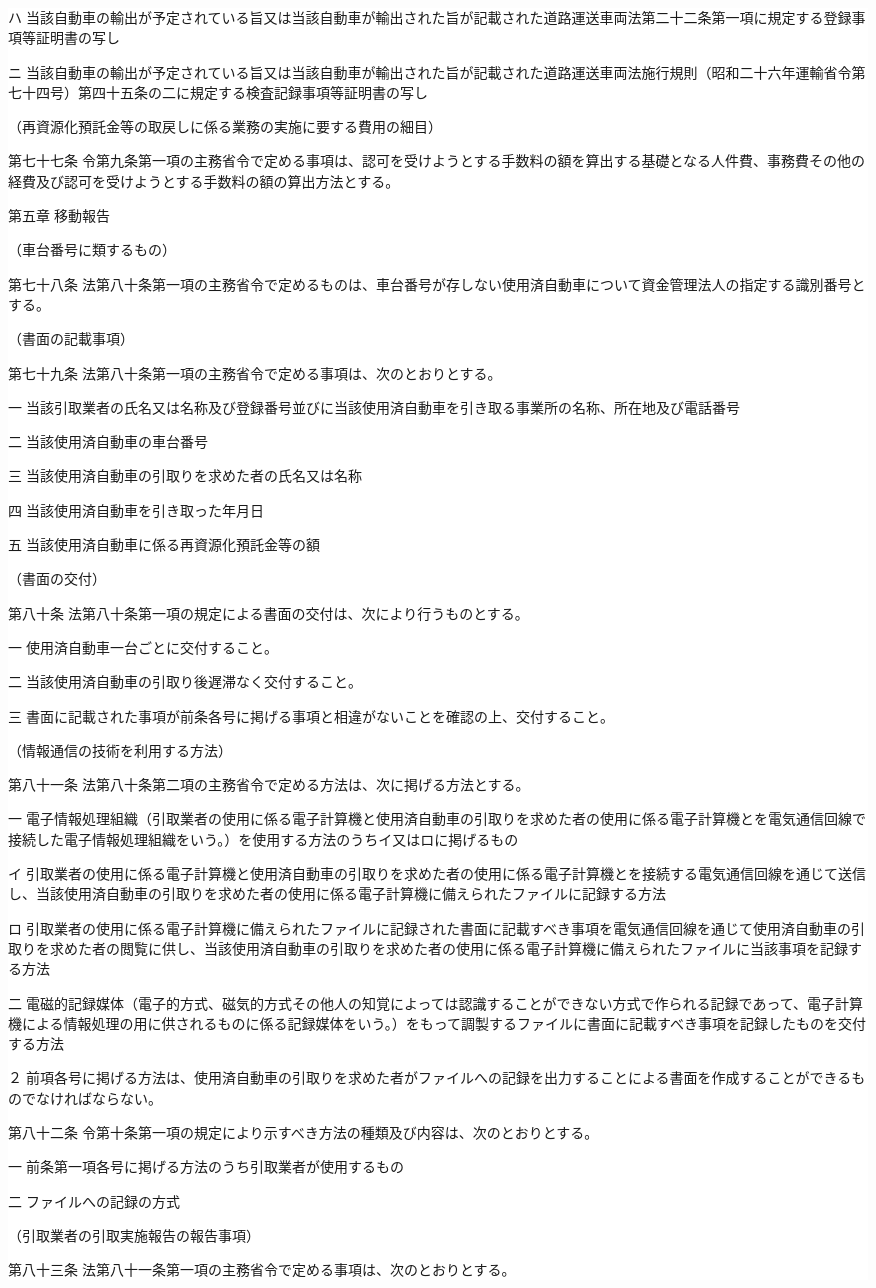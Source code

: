 ハ 当該自動車の輸出が予定されている旨又は当該自動車が輸出された旨が記載された道路運送車両法第二十二条第一項に規定する登録事項等証明書の写し

ニ 当該自動車の輸出が予定されている旨又は当該自動車が輸出された旨が記載された道路運送車両法施行規則（昭和二十六年運輸省令第七十四号）第四十五条の二に規定する検査記録事項等証明書の写し

（再資源化預託金等の取戻しに係る業務の実施に要する費用の細目）

第七十七条 令第九条第一項の主務省令で定める事項は、認可を受けようとする手数料の額を算出する基礎となる人件費、事務費その他の経費及び認可を受けようとする手数料の額の算出方法とする。

第五章 移動報告

（車台番号に類するもの）

第七十八条 法第八十条第一項の主務省令で定めるものは、車台番号が存しない使用済自動車について資金管理法人の指定する識別番号とする。

（書面の記載事項）

第七十九条 法第八十条第一項の主務省令で定める事項は、次のとおりとする。

一 当該引取業者の氏名又は名称及び登録番号並びに当該使用済自動車を引き取る事業所の名称、所在地及び電話番号

二 当該使用済自動車の車台番号

三 当該使用済自動車の引取りを求めた者の氏名又は名称

四 当該使用済自動車を引き取った年月日

五 当該使用済自動車に係る再資源化預託金等の額

（書面の交付）

第八十条 法第八十条第一項の規定による書面の交付は、次により行うものとする。

一 使用済自動車一台ごとに交付すること。

二 当該使用済自動車の引取り後遅滞なく交付すること。

三 書面に記載された事項が前条各号に掲げる事項と相違がないことを確認の上、交付すること。

（情報通信の技術を利用する方法）

第八十一条 法第八十条第二項の主務省令で定める方法は、次に掲げる方法とする。

一 電子情報処理組織（引取業者の使用に係る電子計算機と使用済自動車の引取りを求めた者の使用に係る電子計算機とを電気通信回線で接続した電子情報処理組織をいう。）を使用する方法のうちイ又はロに掲げるもの

イ 引取業者の使用に係る電子計算機と使用済自動車の引取りを求めた者の使用に係る電子計算機とを接続する電気通信回線を通じて送信し、当該使用済自動車の引取りを求めた者の使用に係る電子計算機に備えられたファイルに記録する方法

ロ 引取業者の使用に係る電子計算機に備えられたファイルに記録された書面に記載すべき事項を電気通信回線を通じて使用済自動車の引取りを求めた者の閲覧に供し、当該使用済自動車の引取りを求めた者の使用に係る電子計算機に備えられたファイルに当該事項を記録する方法

二 電磁的記録媒体（電子的方式、磁気的方式その他人の知覚によっては認識することができない方式で作られる記録であって、電子計算機による情報処理の用に供されるものに係る記録媒体をいう。）をもって調製するファイルに書面に記載すべき事項を記録したものを交付する方法

２ 前項各号に掲げる方法は、使用済自動車の引取りを求めた者がファイルへの記録を出力することによる書面を作成することができるものでなければならない。

第八十二条 令第十条第一項の規定により示すべき方法の種類及び内容は、次のとおりとする。

一 前条第一項各号に掲げる方法のうち引取業者が使用するもの

二 ファイルへの記録の方式

（引取業者の引取実施報告の報告事項）

第八十三条 法第八十一条第一項の主務省令で定める事項は、次のとおりとする。

